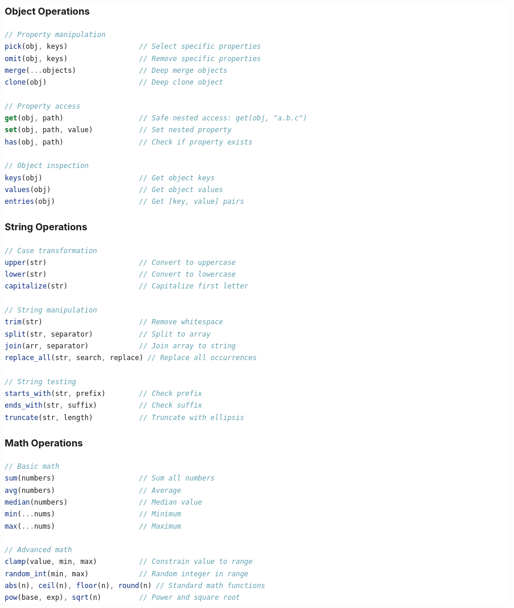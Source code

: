 ### Object Operations
```javascript
// Property manipulation
pick(obj, keys)                 // Select specific properties
omit(obj, keys)                 // Remove specific properties  
merge(...objects)               // Deep merge objects
clone(obj)                      // Deep clone object

// Property access
get(obj, path)                  // Safe nested access: get(obj, "a.b.c")
set(obj, path, value)           // Set nested property
has(obj, path)                  // Check if property exists

// Object inspection
keys(obj)                       // Get object keys
values(obj)                     // Get object values
entries(obj)                    // Get [key, value] pairs
```

### String Operations
```javascript
// Case transformation
upper(str)                      // Convert to uppercase
lower(str)                      // Convert to lowercase  
capitalize(str)                 // Capitalize first letter

// String manipulation
trim(str)                       // Remove whitespace
split(str, separator)           // Split to array
join(arr, separator)            // Join array to string
replace_all(str, search, replace) // Replace all occurrences

// String testing
starts_with(str, prefix)        // Check prefix
ends_with(str, suffix)          // Check suffix
truncate(str, length)           // Truncate with ellipsis
```

### Math Operations
```javascript
// Basic math
sum(numbers)                    // Sum all numbers
avg(numbers)                    // Average
median(numbers)                 // Median value
min(...nums)                    // Minimum
max(...nums)                    // Maximum

// Advanced math
clamp(value, min, max)          // Constrain value to range
random_int(min, max)            // Random integer in range
abs(n), ceil(n), floor(n), round(n) // Standard math functions
pow(base, exp), sqrt(n)         // Power and square root
```
